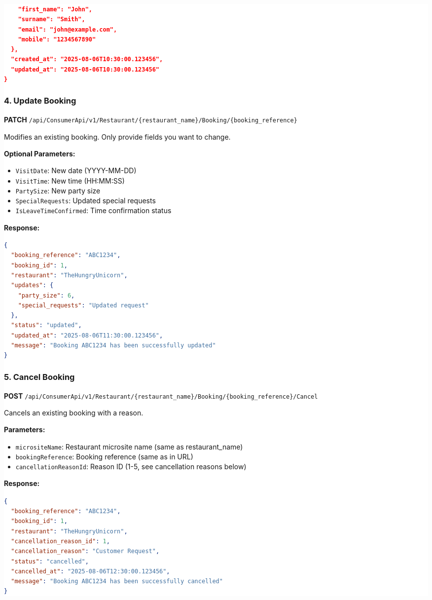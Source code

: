 ```json
    "first_name": "John",
    "surname": "Smith",
    "email": "john@example.com",
    "mobile": "1234567890"
  },
  "created_at": "2025-08-06T10:30:00.123456",
  "updated_at": "2025-08-06T10:30:00.123456"
}
```

### 4. Update Booking
**PATCH** `/api/ConsumerApi/v1/Restaurant/{restaurant_name}/Booking/{booking_reference}`

Modifies an existing booking. Only provide fields you want to change.

**Optional Parameters:**
- `VisitDate`: New date (YYYY-MM-DD)
- `VisitTime`: New time (HH:MM:SS)
- `PartySize`: New party size
- `SpecialRequests`: Updated special requests
- `IsLeaveTimeConfirmed`: Time confirmation status

**Response:**
```json
{
  "booking_reference": "ABC1234",
  "booking_id": 1,
  "restaurant": "TheHungryUnicorn",
  "updates": {
    "party_size": 6,
    "special_requests": "Updated request"
  },
  "status": "updated",
  "updated_at": "2025-08-06T11:30:00.123456",
  "message": "Booking ABC1234 has been successfully updated"
}
```

### 5. Cancel Booking
**POST** `/api/ConsumerApi/v1/Restaurant/{restaurant_name}/Booking/{booking_reference}/Cancel`

Cancels an existing booking with a reason.

**Parameters:**
- `micrositeName`: Restaurant microsite name (same as restaurant_name)
- `bookingReference`: Booking reference (same as in URL)
- `cancellationReasonId`: Reason ID (1-5, see cancellation reasons below)

**Response:**
```json
{
  "booking_reference": "ABC1234",
  "booking_id": 1,
  "restaurant": "TheHungryUnicorn",
  "cancellation_reason_id": 1,
  "cancellation_reason": "Customer Request",
  "status": "cancelled",
  "cancelled_at": "2025-08-06T12:30:00.123456",
  "message": "Booking ABC1234 has been successfully cancelled"
}
```
